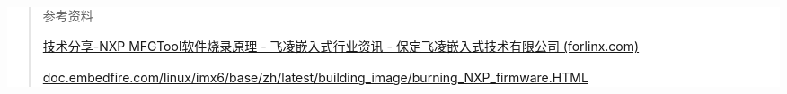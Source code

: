 
> 参考资料
>
> [技术分享-NXP MFGTool软件烧录原理 - 飞凌嵌入式行业资讯 - 保定飞凌嵌入式技术有限公司 (forlinx.com)](https://www.forlinx.com/article-new-c22/367.html)
>
> [doc.embedfire.com/linux/imx6/base/zh/latest/building_image/burning_NXP_firmware.HTML](https://doc.embedfire.com/linux/imx6/base/zh/latest/building_image/burning_NXP_firmware.html)

